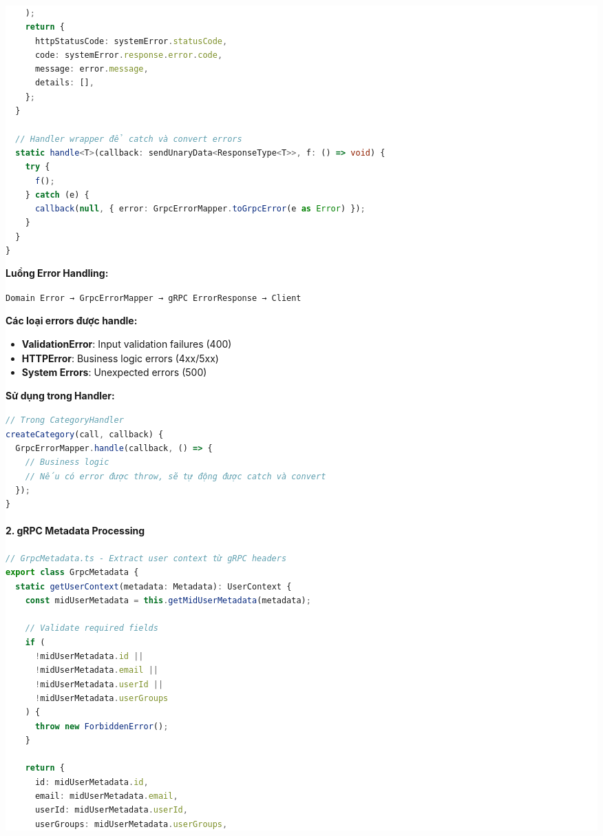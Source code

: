 ```typescript
    );
    return {
      httpStatusCode: systemError.statusCode,
      code: systemError.response.error.code,
      message: error.message,
      details: [],
    };
  }

  // Handler wrapper để catch và convert errors
  static handle<T>(callback: sendUnaryData<ResponseType<T>>, f: () => void) {
    try {
      f();
    } catch (e) {
      callback(null, { error: GrpcErrorMapper.toGrpcError(e as Error) });
    }
  }
}
```

**Luồng Error Handling:**

```text
Domain Error → GrpcErrorMapper → gRPC ErrorResponse → Client
```

**Các loại errors được handle:**

- **ValidationError**: Input validation failures (400)
- **HTTPError**: Business logic errors (4xx/5xx)
- **System Errors**: Unexpected errors (500)

**Sử dụng trong Handler:**

```typescript
// Trong CategoryHandler
createCategory(call, callback) {
  GrpcErrorMapper.handle(callback, () => {
    // Business logic
    // Nếu có error được throw, sẽ tự động được catch và convert
  });
}
```

#### **2. gRPC Metadata Processing**

```typescript
// GrpcMetadata.ts - Extract user context từ gRPC headers
export class GrpcMetadata {
  static getUserContext(metadata: Metadata): UserContext {
    const midUserMetadata = this.getMidUserMetadata(metadata);

    // Validate required fields
    if (
      !midUserMetadata.id ||
      !midUserMetadata.email ||
      !midUserMetadata.userId ||
      !midUserMetadata.userGroups
    ) {
      throw new ForbiddenError();
    }

    return {
      id: midUserMetadata.id,
      email: midUserMetadata.email,
      userId: midUserMetadata.userId,
      userGroups: midUserMetadata.userGroups,
```